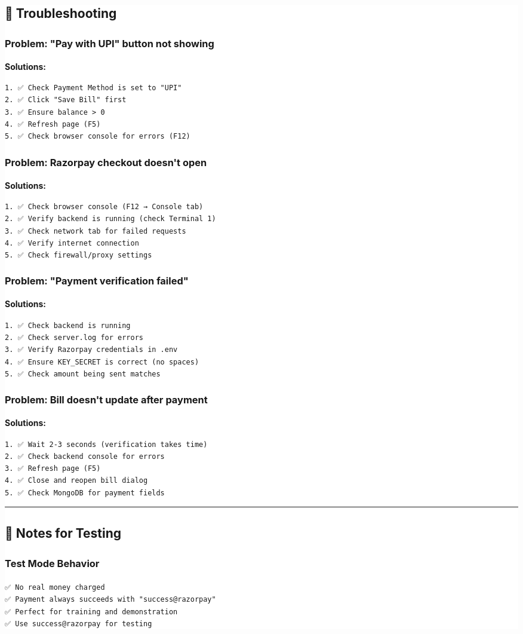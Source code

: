 
## 🐛 Troubleshooting

### Problem: "Pay with UPI" button not showing

**Solutions:**
```
1. ✅ Check Payment Method is set to "UPI"
2. ✅ Click "Save Bill" first
3. ✅ Ensure balance > 0
4. ✅ Refresh page (F5)
5. ✅ Check browser console for errors (F12)
```

### Problem: Razorpay checkout doesn't open

**Solutions:**
```
1. ✅ Check browser console (F12 → Console tab)
2. ✅ Verify backend is running (check Terminal 1)
3. ✅ Check network tab for failed requests
4. ✅ Verify internet connection
5. ✅ Check firewall/proxy settings
```

### Problem: "Payment verification failed"

**Solutions:**
```
1. ✅ Check backend is running
2. ✅ Check server.log for errors
3. ✅ Verify Razorpay credentials in .env
4. ✅ Ensure KEY_SECRET is correct (no spaces)
5. ✅ Check amount being sent matches
```

### Problem: Bill doesn't update after payment

**Solutions:**
```
1. ✅ Wait 2-3 seconds (verification takes time)
2. ✅ Check backend console for errors
3. ✅ Refresh page (F5)
4. ✅ Close and reopen bill dialog
5. ✅ Check MongoDB for payment fields
```

---

## 📝 Notes for Testing

### Test Mode Behavior
```
✅ No real money charged
✅ Payment always succeeds with "success@razorpay"
✅ Perfect for training and demonstration
✅ Use success@razorpay for testing
```
